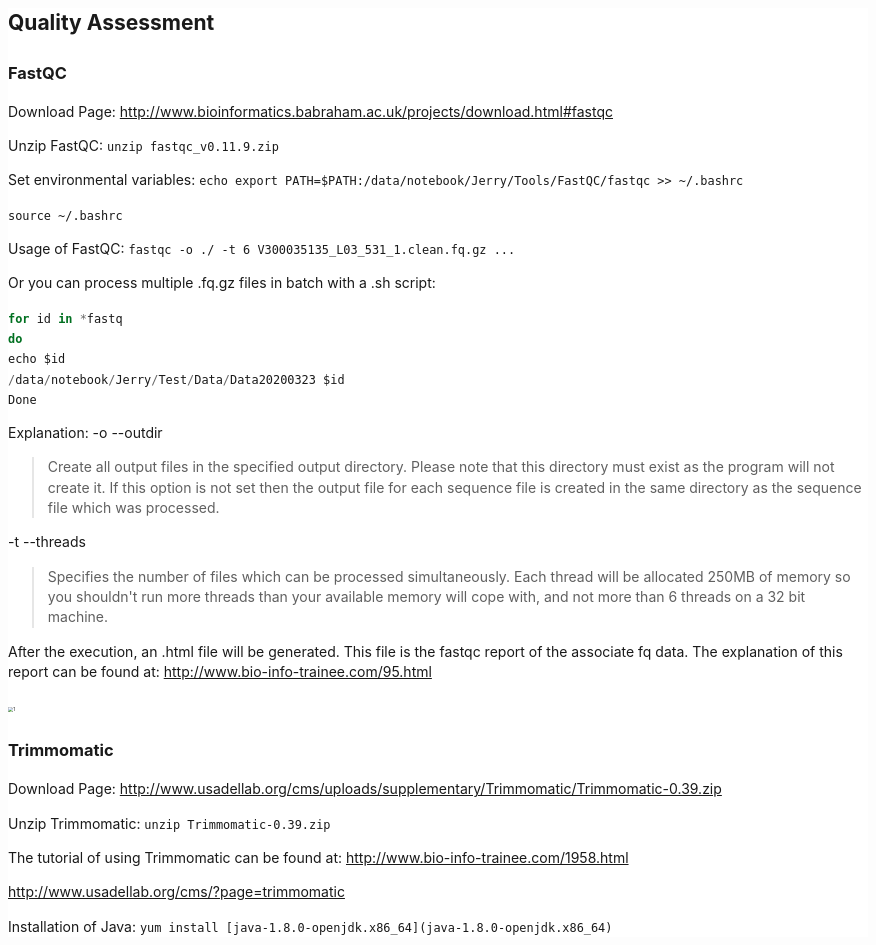 ## Quality Assessment

### FastQC

Download Page: <http://www.bioinformatics.babraham.ac.uk/projects/download.html#fastqc>

Unzip FastQC: `unzip fastqc_v0.11.9.zip`

Set environmental variables: `echo export PATH=$PATH:/data/notebook/Jerry/Tools/FastQC/fastqc >> ~/.bashrc`

`source ~/.bashrc`

Usage of FastQC: `fastqc -o ./ -t 6 V300035135_L03_531_1.clean.fq.gz ...`

Or you can process multiple .fq.gz files in batch with a .sh script:

```javascript
for id in *fastq
do
echo $id
/data/notebook/Jerry/Test/Data/Data20200323 $id
Done
```

Explanation: 
-o --outdir     

> Create all output files in the specified output directory. Please note that this directory must exist as the program will not create it. If this option is not set then the output file for each sequence file is created in the same directory as the sequence file which was processed.

-t --threads    

> Specifies the number of files which can be processed simultaneously. Each thread will be allocated 250MB of memory so you shouldn't run more threads than your available memory will cope with, and not more than 6 threads on a 32 bit machine.

After the execution, an .html file will be generated. This file is the fastqc report of the associate fq data. The explanation of this report can be found at: 
<http://www.bio-info-trainee.com/95.html>

<img src="https://github.com/JiayueASU/Variant-Analysis/edit/master/1.png" alt="1" style="zoom:33%;" />


### Trimmomatic

Download Page: <http://www.usadellab.org/cms/uploads/supplementary/Trimmomatic/Trimmomatic-0.39.zip>

Unzip Trimmomatic: `unzip Trimmomatic-0.39.zip`

The tutorial of using Trimmomatic can be found at: 
<http://www.bio-info-trainee.com/1958.html>

<http://www.usadellab.org/cms/?page=trimmomatic>

Installation of Java: `yum install [java-1.8.0-openjdk.x86_64](java-1.8.0-openjdk.x86_64) `

